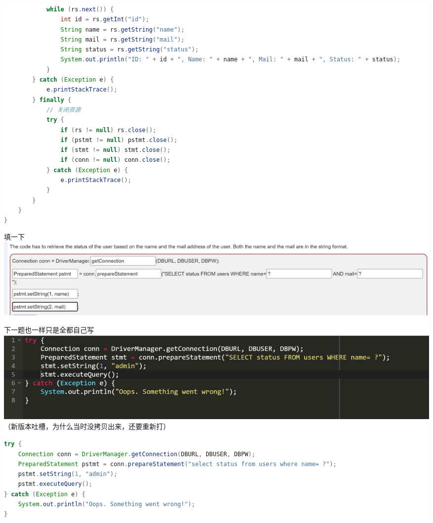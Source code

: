 ```java
            while (rs.next()) {  
                int id = rs.getInt("id");  
                String name = rs.getString("name");  
                String mail = rs.getString("mail");  
                String status = rs.getString("status");  
                System.out.println("ID: " + id + ", Name: " + name + ", Mail: " + mail + ", Status: " + status);  
            }  
        } catch (Exception e) {  
            e.printStackTrace();  
        } finally {  
            // 关闭资源  
            try {  
                if (rs != null) rs.close();  
                if (pstmt != null) pstmt.close();  
                if (stmt != null) stmt.close();  
                if (conn != null) conn.close();  
            } catch (Exception e) {  
                e.printStackTrace();  
            }  
        }  
    }  
}

```

填一下
![](../images/Pasted%20image%2020241111092826.png)

下一题也一样只是全都自己写
![](../images/Pasted%20image%2020241111093623.png)
（新版本吐槽，为什么当时没拷贝出来，还要重新打）

```java
try {
    Connection conn = DriverManager.getConnection(DBURL, DBUSER, DBPW);
    PreparedStatement pstmt = conn.prepareStatement("select status from users where name= ?");
    pstmt.setString(1, "admin");
    pstmt.executeQuery();
} catch (Exception e) {
    System.out.println("Oops. Something went wrong!");
}
```

